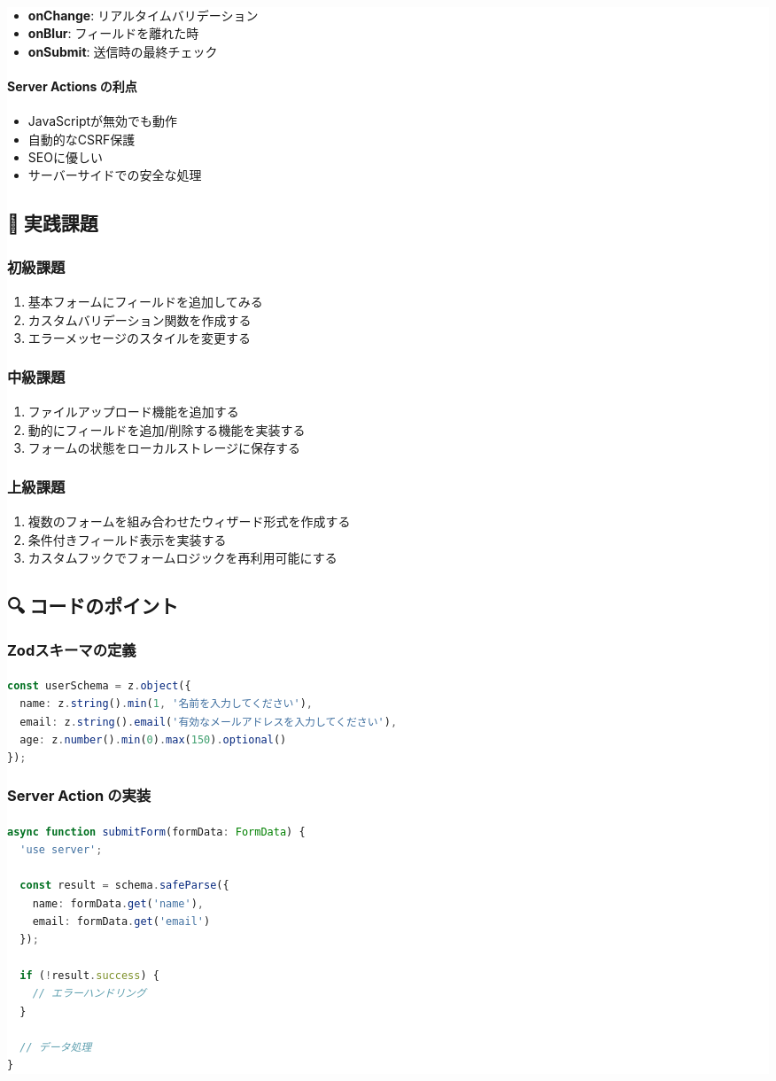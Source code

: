 - **onChange**: リアルタイムバリデーション
- **onBlur**: フィールドを離れた時
- **onSubmit**: 送信時の最終チェック

#### Server Actions の利点

- JavaScriptが無効でも動作
- 自動的なCSRF保護
- SEOに優しい
- サーバーサイドでの安全な処理

## 🎯 実践課題

### 初級課題
1. 基本フォームにフィールドを追加してみる
2. カスタムバリデーション関数を作成する
3. エラーメッセージのスタイルを変更する

### 中級課題
1. ファイルアップロード機能を追加する
2. 動的にフィールドを追加/削除する機能を実装する
3. フォームの状態をローカルストレージに保存する

### 上級課題
1. 複数のフォームを組み合わせたウィザード形式を作成する
2. 条件付きフィールド表示を実装する
3. カスタムフックでフォームロジックを再利用可能にする

## 🔍 コードのポイント

### Zodスキーマの定義

```typescript
const userSchema = z.object({
  name: z.string().min(1, '名前を入力してください'),
  email: z.string().email('有効なメールアドレスを入力してください'),
  age: z.number().min(0).max(150).optional()
});
```

### Server Action の実装

```typescript
async function submitForm(formData: FormData) {
  'use server';
  
  const result = schema.safeParse({
    name: formData.get('name'),
    email: formData.get('email')
  });
  
  if (!result.success) {
    // エラーハンドリング
  }
  
  // データ処理
}
```
